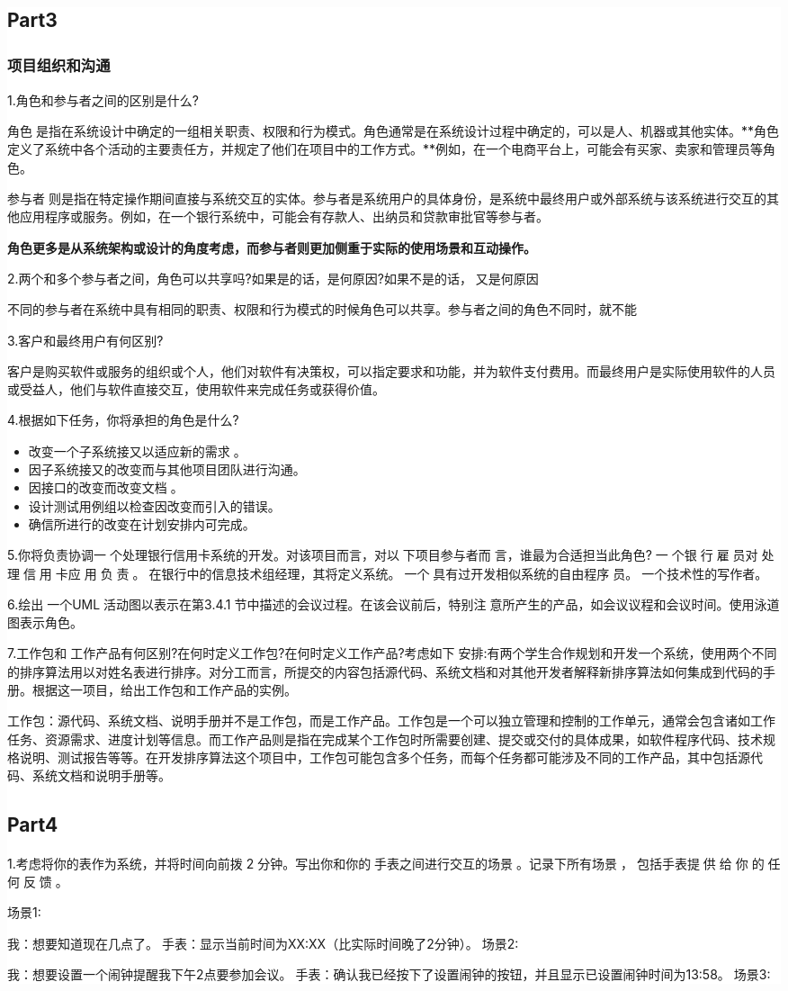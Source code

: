## Part3

### 项目组织和沟通

1.角色和参与者之间的区别是什么?


角色 是指在系统设计中确定的一组相关职责、权限和行为模式。角色通常是在系统设计过程中确定的，可以是人、机器或其他实体。**角色定义了系统中各个活动的主要责任方，并规定了他们在项目中的工作方式。**例如，在一个电商平台上，可能会有买家、卖家和管理员等角色。

参与者 则是指在特定操作期间直接与系统交互的实体。参与者是系统用户的具体身份，是系统中最终用户或外部系统与该系统进行交互的其他应用程序或服务。例如，在一个银行系统中，可能会有存款人、出纳员和贷款审批官等参与者。

**角色更多是从系统架构或设计的角度考虑，而参与者则更加侧重于实际的使用场景和互动操作。**

2.两个和多个参与者之间，角色可以共享吗?如果是的话，是何原因?如果不是的话， 又是何原因

不同的参与者在系统中具有相同的职责、权限和行为模式的时候角色可以共享。参与者之间的角色不同时，就不能

3.客户和最终用户有何区别?

客户是购买软件或服务的组织或个人，他们对软件有决策权，可以指定要求和功能，并为软件支付费用。而最终用户是实际使用软件的人员或受益人，他们与软件直接交互，使用软件来完成任务或获得价值。

4.根据如下任务，你将承担的角色是什么?
- 改变一个子系统接又以适应新的需求 。
- 因子系统接又的改变而与其他项目团队进行沟通。
- 因接口的改变而改变文档 。
- 设计测试用例组以检查因改变而引入的错误。
- 确信所进行的改变在计划安排内可完成。
  
5.你将负责协调一 个处理银行信用卡系统的开发。对该项目而言，对以 下项目参与者而 言，谁最为合适担当此角色?
一 个银 行 雇 员对 处 理 信 用 卡应 用 负 责 。
在银行中的信息技术组经理，其将定义系统。
一个 具有过开发相似系统的自由程序 员。
一个技术性的写作者。

6.绘出 一个UML 活动图以表示在第3.4.1 节中描述的会议过程。在该会议前后，特别注 意所产生的产品，如会议议程和会议时间。使用泳道图表示角色。

7.工作包和 工作产品有何区别?在何时定义工作包?在何时定义工作产品?考虑如下 安排:有两个学生合作规划和开发一个系统，使用两个不同的排序算法用以对姓名表进行排序。对分工而言，所提交的内容包括源代码、系统文档和对其他开发者解释新排序算法如何集成到代码的手册。根据这一项目，给出工作包和工作产品的实例。

工作包：源代码、系统文档、说明手册并不是工作包，而是工作产品。工作包是一个可以独立管理和控制的工作单元，通常会包含诸如工作任务、资源需求、进度计划等信息。而工作产品则是指在完成某个工作包时所需要创建、提交或交付的具体成果，如软件程序代码、技术规格说明、测试报告等等。在开发排序算法这个项目中，工作包可能包含多个任务，而每个任务都可能涉及不同的工作产品，其中包括源代码、系统文档和说明手册等。


## Part4

1.考虑将你的表作为系统，并将时间向前拨 2 分钟。写出你和你的 手表之间进行交互的场景 。记录下所有场景 ， 包括手表提 供 给 你 的 任 何 反 馈 。

场景1:

我：想要知道现在几点了。
手表：显示当前时间为XX:XX（比实际时间晚了2分钟）。
场景2:

我：想要设置一个闹钟提醒我下午2点要参加会议。
手表：确认我已经按下了设置闹钟的按钮，并且显示已设置闹钟时间为13:58。
场景3:
